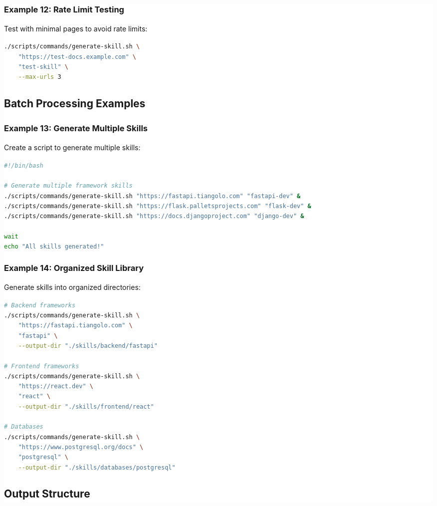 ### Example 12: Rate Limit Testing

Test with minimal pages to avoid rate limits:

```bash
./scripts/commands/generate-skill.sh \
    "https://test-docs.example.com" \
    "test-skill" \
    --max-urls 3
```

## Batch Processing Examples

### Example 13: Generate Multiple Skills

Create a script to generate multiple skills:

```bash
#!/bin/bash

# Generate multiple framework skills
./scripts/commands/generate-skill.sh "https://fastapi.tiangolo.com" "fastapi-dev" &
./scripts/commands/generate-skill.sh "https://flask.palletsprojects.com" "flask-dev" &
./scripts/commands/generate-skill.sh "https://docs.djangoproject.com" "django-dev" &

wait
echo "All skills generated!"
```

### Example 14: Organized Skill Library

Generate skills into organized directories:

```bash
# Backend frameworks
./scripts/commands/generate-skill.sh \
    "https://fastapi.tiangolo.com" \
    "fastapi" \
    --output-dir "./skills/backend/fastapi"

# Frontend frameworks  
./scripts/commands/generate-skill.sh \
    "https://react.dev" \
    "react" \
    --output-dir "./skills/frontend/react"

# Databases
./scripts/commands/generate-skill.sh \
    "https://www.postgresql.org/docs" \
    "postgresql" \
    --output-dir "./skills/databases/postgresql"
```

## Output Structure
